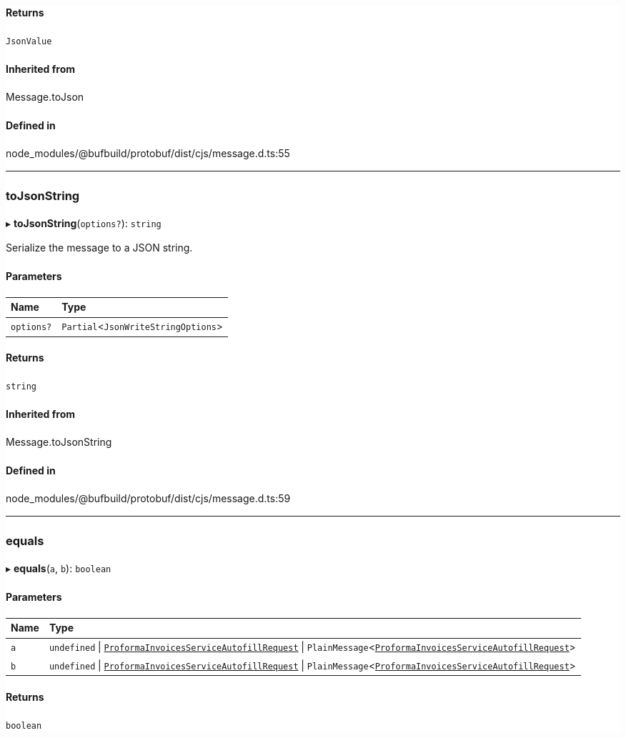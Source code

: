 #### Returns

`JsonValue`

#### Inherited from

Message.toJson

#### Defined in

node_modules/@bufbuild/protobuf/dist/cjs/message.d.ts:55

___

### toJsonString

▸ **toJsonString**(`options?`): `string`

Serialize the message to a JSON string.

#### Parameters

| Name | Type |
| :------ | :------ |
| `options?` | `Partial`\<`JsonWriteStringOptions`\> |

#### Returns

`string`

#### Inherited from

Message.toJsonString

#### Defined in

node_modules/@bufbuild/protobuf/dist/cjs/message.d.ts:59

___

### equals

▸ **equals**(`a`, `b`): `boolean`

#### Parameters

| Name | Type |
| :------ | :------ |
| `a` | `undefined` \| [`ProformaInvoicesServiceAutofillRequest`](ProformaInvoicesServiceAutofillRequest.md) \| `PlainMessage`\<[`ProformaInvoicesServiceAutofillRequest`](ProformaInvoicesServiceAutofillRequest.md)\> |
| `b` | `undefined` \| [`ProformaInvoicesServiceAutofillRequest`](ProformaInvoicesServiceAutofillRequest.md) \| `PlainMessage`\<[`ProformaInvoicesServiceAutofillRequest`](ProformaInvoicesServiceAutofillRequest.md)\> |

#### Returns

`boolean`

